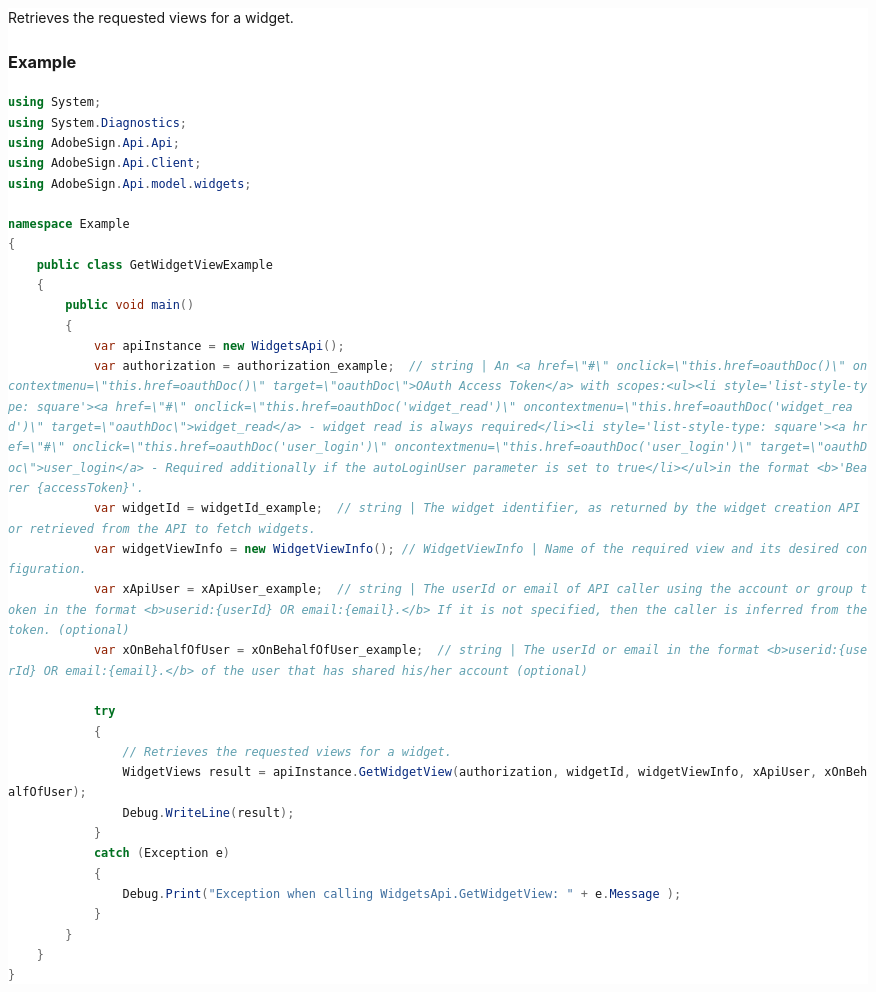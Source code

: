 Retrieves the requested views for a widget.

### Example
```csharp
using System;
using System.Diagnostics;
using AdobeSign.Api.Api;
using AdobeSign.Api.Client;
using AdobeSign.Api.model.widgets;

namespace Example
{
    public class GetWidgetViewExample
    {
        public void main()
        {
            var apiInstance = new WidgetsApi();
            var authorization = authorization_example;  // string | An <a href=\"#\" onclick=\"this.href=oauthDoc()\" oncontextmenu=\"this.href=oauthDoc()\" target=\"oauthDoc\">OAuth Access Token</a> with scopes:<ul><li style='list-style-type: square'><a href=\"#\" onclick=\"this.href=oauthDoc('widget_read')\" oncontextmenu=\"this.href=oauthDoc('widget_read')\" target=\"oauthDoc\">widget_read</a> - widget read is always required</li><li style='list-style-type: square'><a href=\"#\" onclick=\"this.href=oauthDoc('user_login')\" oncontextmenu=\"this.href=oauthDoc('user_login')\" target=\"oauthDoc\">user_login</a> - Required additionally if the autoLoginUser parameter is set to true</li></ul>in the format <b>'Bearer {accessToken}'.
            var widgetId = widgetId_example;  // string | The widget identifier, as returned by the widget creation API or retrieved from the API to fetch widgets.
            var widgetViewInfo = new WidgetViewInfo(); // WidgetViewInfo | Name of the required view and its desired configuration.
            var xApiUser = xApiUser_example;  // string | The userId or email of API caller using the account or group token in the format <b>userid:{userId} OR email:{email}.</b> If it is not specified, then the caller is inferred from the token. (optional) 
            var xOnBehalfOfUser = xOnBehalfOfUser_example;  // string | The userId or email in the format <b>userid:{userId} OR email:{email}.</b> of the user that has shared his/her account (optional) 

            try
            {
                // Retrieves the requested views for a widget.
                WidgetViews result = apiInstance.GetWidgetView(authorization, widgetId, widgetViewInfo, xApiUser, xOnBehalfOfUser);
                Debug.WriteLine(result);
            }
            catch (Exception e)
            {
                Debug.Print("Exception when calling WidgetsApi.GetWidgetView: " + e.Message );
            }
        }
    }
}
```
